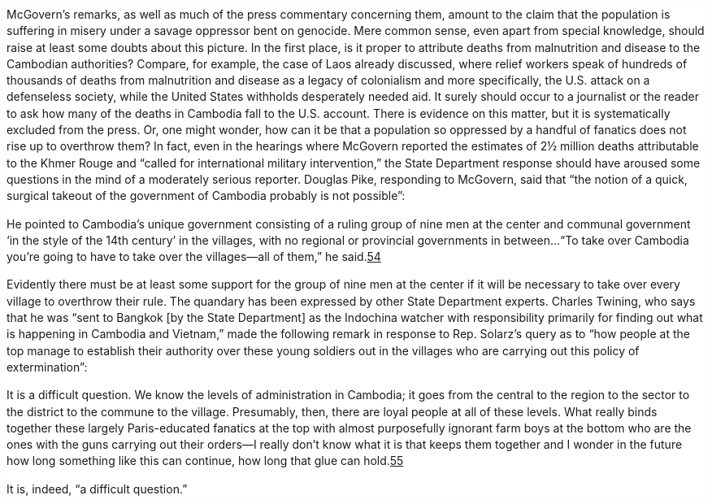 


McGovern’s remarks, as well as much of the press commentary concerning them, amount to the claim that the population is suffering in misery under a savage oppressor bent on genocide. Mere common sense, even apart from special knowledge, should raise at least some doubts about this picture. In the first place, is it proper to attribute deaths from malnutrition and disease to the Cambodian authorities? Compare, for example, the case of Laos already discussed, where relief workers speak of hundreds of thousands of deaths from malnutrition and disease as a legacy of colonialism and more specifically, the U.S. attack on a defenseless society, while the United States withholds desperately needed aid. It surely should occur to a journalist or the reader to ask how many of the deaths in Cambodia fall to the U.S. account. There is evidence on this matter, but it is systematically excluded from the press. Or, one might wonder, how can it be that a population so oppressed by a handful of fanatics does not rise up to overthrow them? In fact, even in the hearings where McGovern reported the estimates of 2½ million deaths attributable to the Khmer Rouge and “called for international military intervention,” the State Department response should have aroused some questions in the mind of a moderately serious reporter. Douglas Pike, responding to McGovern, said that “the notion of a quick, surgical takeout of the government of Cambodia probably is not possible”:






He pointed to Cambodia’s unique government consisting of a ruling group of nine men at the center and communal government ‘in the style of the 14th century’ in the villages, with no regional or provincial governments in between...“To take over Cambodia you’re going to have to take over the villages—all of them,” he said.[54](../Text/Notes.html#Chapter6-FN54)






Evidently there must be at least some support for the group of nine men at the center if it will be necessary to take over every village to overthrow their rule. The quandary has been expressed by other State Department experts. Charles Twining, who says that he was “sent to Bangkok [by the State Department] as the Indochina watcher with responsibility primarily for finding out what is happening in Cambodia and Vietnam,” made the following remark in response to Rep. Solarz’s query as to “how people at the top manage to establish their authority over these young soldiers out in the villages who are carrying out this policy of extermination”:






It is a difficult question. We know the levels of administration in Cambodia; it goes from the central to the region to the sector to the district to the commune to the village. Presumably, then, there are loyal people at all of these levels. What really binds together these largely Paris-educated fanatics at the top with almost purposefully ignorant farm boys at the bottom who are the ones with the guns carrying out their orders—I really don’t know what it is that keeps them together and I wonder in the future how long something like this can continue, how long that glue can hold.[55](../Text/Notes.html#Chapter6-FN55)






It is, indeed, “a difficult question.”



